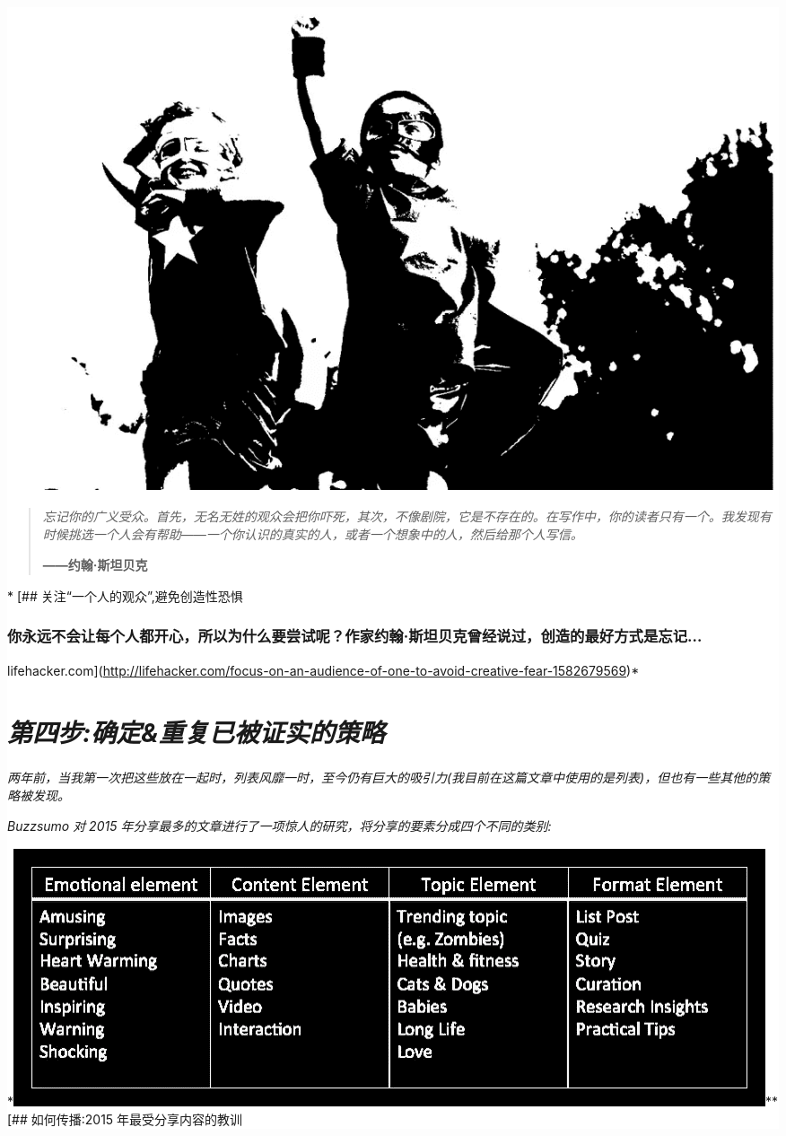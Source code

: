 *![](img/9fa088654189d6b6c9fb09791035353f.png)*

> *忘记你的广义受众。首先，无名无姓的观众会把你吓死，其次，不像剧院，它是不存在的。在写作中，你的读者只有一个。我发现有时候挑选一个人会有帮助——一个你认识的真实的人，或者一个想象中的人，然后给那个人写信。*
> 
> **——约翰·斯坦贝克**

*[](http://lifehacker.com/focus-on-an-audience-of-one-to-avoid-creative-fear-1582679569) [## 关注“一个人的观众”,避免创造性恐惧

### 你永远不会让每个人都开心，所以为什么要尝试呢？作家约翰·斯坦贝克曾经说过，创造的最好方式是忘记…

lifehacker.com](http://lifehacker.com/focus-on-an-audience-of-one-to-avoid-creative-fear-1582679569)* 

# *第四步:*确定&重复已被证实的策略**

*两年前，当我第一次把这些放在一起时，列表风靡一时，至今仍有巨大的吸引力(我目前在这篇文章中使用的是列表)，但也有一些其他的策略被发现。*

*Buzzsumo 对 2015 年分享最多的文章进行了一项惊人的研究，将分享的要素分成四个不同的类别:*

*![](img/e4e776c25ebc00958e19703063fe5b2e.png)**[](http://buzzsumo.com/blog/go-viral-lessons-shared-content-2015/) [## 如何传播:2015 年最受分享内容的教训
